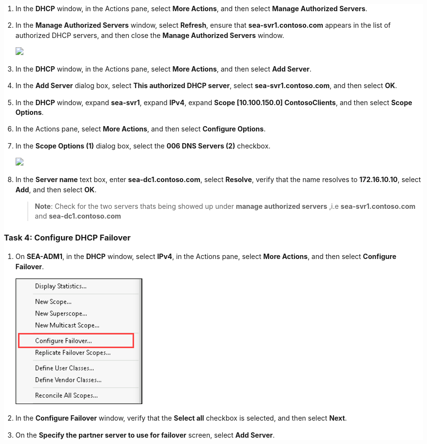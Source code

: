 1. In the **DHCP** window, in the Actions pane, select **More Actions**, and then select **Manage Authorized Servers**.

1. In the **Manage Authorized Servers** window, select **Refresh**, ensure that **sea-svr1.contoso.com** appears in the list of authorized DHCP servers, and then close the **Manage Authorized Servers** window.

   ![](media/authorizedserver.png)

1. In the **DHCP** window, in the Actions pane, select **More Actions**, and then select **Add Server**.

1. In the **Add Server** dialog box, select **This authorized DHCP server**, select **sea-svr1.contoso.com**, and then select **OK**.

1. In the **DHCP** window, expand **sea-svr1**, expand **IPv4**, expand **Scope [10.100.150.0] ContosoClients**, and then select **Scope Options**.

1. In the Actions pane, select **More Actions**, and then select **Configure Options**.

1. In the **Scope Options (1)** dialog box, select the **006 DNS Servers (2)** checkbox.

   ![](media/az800l07t3.png)

1. In the **Server name** text box, enter **sea-dc1.contoso.com**, select **Resolve**, verify that the name resolves to **172.16.10.10**, select **Add**, and then select **OK**.

   >**Note**: Check for the two servers thats being showed up under **manage authorized servers** ,i.e **sea-svr1.contoso.com** and **sea-dc1.contoso.com**

### Task 4: Configure DHCP Failover

1. On **SEA-ADM1**, in the **DHCP** window, select **IPv4**, in the Actions pane, select **More Actions**, and then select **Configure Failover**.

   ![](media/az800lab7img17.png)

1. In the **Configure Failover** window, verify that the **Select all** checkbox is selected, and then select **Next**.

1. On the **Specify the partner server to use for failover** screen, select **Add Server**.

